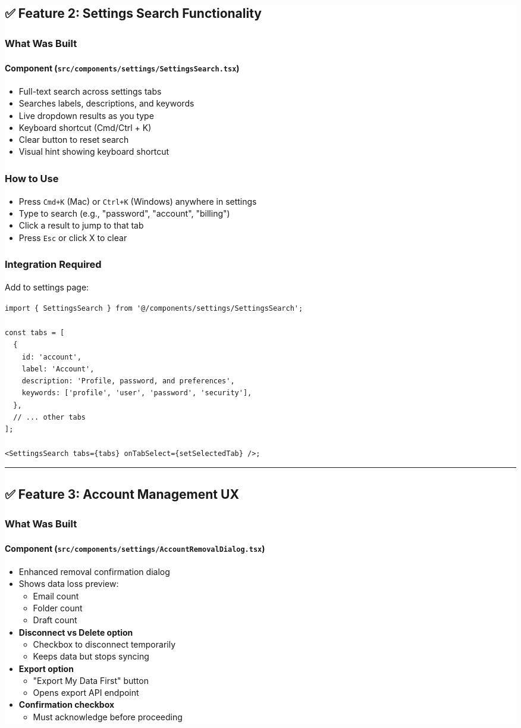
## ✅ Feature 2: Settings Search Functionality

### What Was Built

#### Component (`src/components/settings/SettingsSearch.tsx`)

- Full-text search across settings tabs
- Searches labels, descriptions, and keywords
- Live dropdown results as you type
- Keyboard shortcut (Cmd/Ctrl + K)
- Clear button to reset search
- Visual hint showing keyboard shortcut

### How to Use

- Press `Cmd+K` (Mac) or `Ctrl+K` (Windows) anywhere in settings
- Type to search (e.g., "password", "account", "billing")
- Click a result to jump to that tab
- Press `Esc` or click X to clear

### Integration Required

Add to settings page:

```tsx
import { SettingsSearch } from '@/components/settings/SettingsSearch';

const tabs = [
  {
    id: 'account',
    label: 'Account',
    description: 'Profile, password, and preferences',
    keywords: ['profile', 'user', 'password', 'security'],
  },
  // ... other tabs
];

<SettingsSearch tabs={tabs} onTabSelect={setSelectedTab} />;
```

---

## ✅ Feature 3: Account Management UX

### What Was Built

#### Component (`src/components/settings/AccountRemovalDialog.tsx`)

- Enhanced removal confirmation dialog
- Shows data loss preview:
  - Email count
  - Folder count
  - Draft count
- **Disconnect vs Delete option**
  - Checkbox to disconnect temporarily
  - Keeps data but stops syncing
- **Export option**
  - "Export My Data First" button
  - Opens export API endpoint
- **Confirmation checkbox**
  - Must acknowledge before proceeding